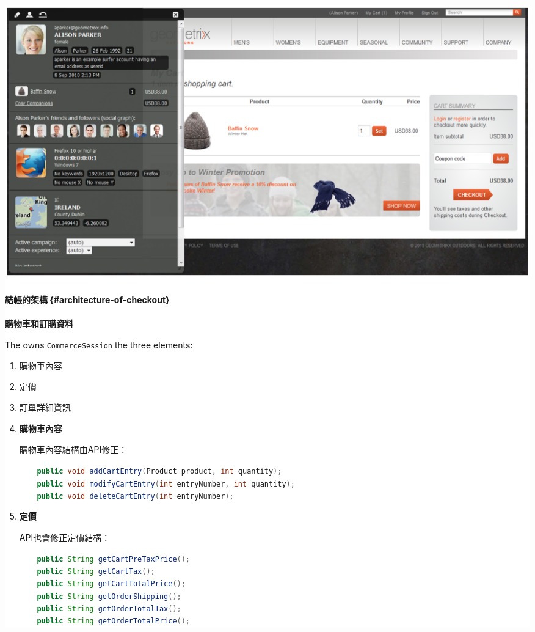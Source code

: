 ![chlimage_1-13](assets/chlimage_1-13a.png)

#### 結帳的架構 {#architecture-of-checkout}

**購物車和訂購資料**

The owns `CommerceSession` the three elements:

1. 購物車內容
1. 定價
1. 訂單詳細資訊

1. **購物車內容**

   購物車內容結構由API修正：

   ```java
       public void addCartEntry(Product product, int quantity);
       public void modifyCartEntry(int entryNumber, int quantity);
       public void deleteCartEntry(int entryNumber);
   ```

1. **定價**

   API也會修正定價結構：

   ```java
       public String getCartPreTaxPrice();
       public String getCartTax();
       public String getCartTotalPrice();
       public String getOrderShipping();
       public String getOrderTotalTax();
       public String getOrderTotalPrice();
   ```
